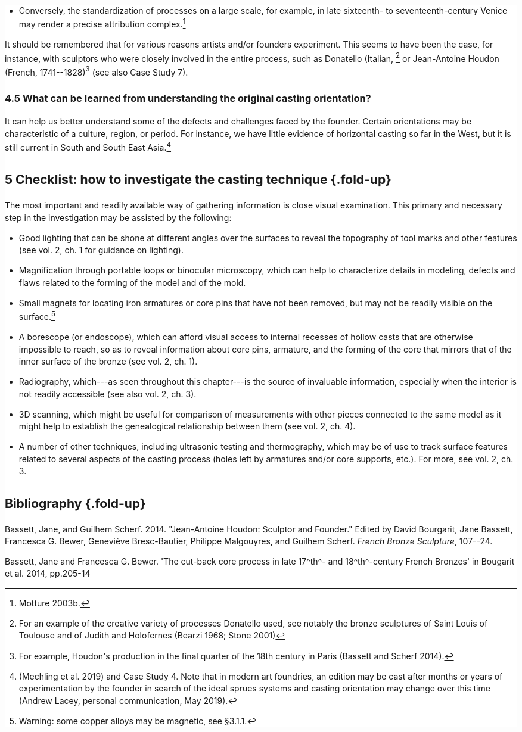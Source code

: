 - Conversely, the standardization of processes on a large scale, for example, in late sixteenth- to seventeenth-century Venice may render a precise attribution complex.[^42]

It should be remembered that for various reasons artists and/or founders experiment. This seems to have been the case, for instance, with sculptors who were closely involved in the entire process, such as Donatello (Italian, [^43] or Jean-Antoine Houdon (French, 1741--1828)[^44] (see also Case Study 7).

### 4.5 What can be learned from understanding the original casting orientation?

It can help us better understand some of the defects and challenges faced by the founder. Certain orientations may be characteristic of a culture, region, or period. For instance, we have little evidence of horizontal casting so far in the West, but it is still current in South and South East Asia.[^45]

## 5 Checklist: how to investigate the casting technique {.fold-up}

The most important and readily available way of gathering information is close visual examination. This primary and necessary step in the investigation may be assisted by the following:

- Good lighting that can be shone at different angles over the surfaces to reveal the topography of tool marks and other features (see vol. 2, ch. 1 for guidance on lighting).

- Magnification through portable loops or binocular microscopy, which can help to characterize details in modeling, defects and flaws related to the forming of the model and of the mold.

- Small magnets for locating iron armatures or core pins that have not been removed, but may not be readily visible on the surface.[^46]

- A borescope (or endoscope), which can afford visual access to internal recesses of hollow casts that are otherwise impossible to reach, so as to reveal information about core pins, armature, and the forming of the core that mirrors that of the inner surface of the bronze (see vol. 2, ch. 1).

- Radiography, which---as seen throughout this chapter---is the source of invaluable information, especially when the interior is not readily accessible (see also vol. 2, ch. 3).

- 3D scanning, which might be useful for comparison of measurements with other pieces connected to the same model as it might help to establish the genealogical relationship between them (see vol. 2, ch. 4).

- A number of other techniques, including ultrasonic testing and thermography, which may be of use to track surface features related to several aspects of the casting process (holes left by armatures and/or core supports, etc.). For more, see vol. 2, ch. 3.

## Bibliography {.fold-up}

Bassett, Jane, and Guilhem Scherf. 2014. "Jean-Antoine Houdon: Sculptor and Founder." Edited by David Bourgarit, Jane Bassett, Francesca G. Bewer, Geneviève Bresc-Bautier, Philippe Malgouyres, and Guilhem Scherf. *French Bronze Sculpture*, 107--24.

Bassett, Jane and Francesca G. Bewer. 'The cut-back core process in late 17^th^- and 18^th^-century French Bronzes' in Bougarit et al. 2014, pp.205-14


[^1]: Life casting and piece-mold casting (other than sand casting) will also be discussed. For a detailed description of the different processes, see the General Introduction.
[^2]: See the General Introduction, § 2.
[^3]: NB in many cases, access to the inside of a bronze may be impeded either by the shape and nature of the cast, or by the remains of core material.
[^4]: Warning:
[^5]: (Pingeot 2002; Lebon 2019)
[^6]: See General introduction §2.X for a description of the different lost-wax processes
[^7]: Andrew Lacey, pers. comm; see also Heginbotham 2014)
[^8]: The core may be built or filled in several steps thus possibly generating joins that may be seen on radiographs.
[^9]: Warning, the following are not definitive evidences of direct lost-wax, See Risks of misinterpratation below.
[^10]: (Pingeot 2002; Lebon 2019).
[^11]: See also the Italian sculptor Antico's 1519 reworking of casts for Isabella d'Este (made at the Gonzaga court in Mantua) from the same model and/or molds; Motture 2019, 164--67, with earlier refs.
[^12]: The direct slab process also yields very smooth internal contours.
[^13]: See, for example, the sculptor--founder Andrew Lacey's suggestion in relation to Andrea Riccio's *Shouting Horseman* (V&A: A.88-1910), cited in New York 2008, 79. n.50 (Peta Motture).
[^14]: Biringuccio et al. 1990, 230--31; Bassett and Bewer 2014; Motture 2019, 43.
[^15]: See General Introduction for a detailed description.
[^16]: See, for example, Donatello's *Judith and Holofernes*, bronze with traces of gilding, *c*.1455--60 (Palazzo della Signoria, Florence; see Stone 2001).
[^17]: One advantage of the technique---as for cut-back core---is that complex assemblies of wax sections may be avoided. However, the founder may still decide to cut the wax model (see for example {{< q-img "fig. 540" >}}).
[^18]: For example, see Stone 1982, 113--14; New York 2006, 38 (Pete Dandridge); Sturman 2013, 13, describing how analysis of radiography of certain groups of replicated bronzes has led to the proposal that their cores were molded, and the wax applied over them using what may be considered a hybrid of the direct and indirect lost-wax processes; see also Motture 2019, 45--47 for summary. Falling between various indirect processes (lasagna and cut-back core, as well as slush molding and wax slab), and with unclear evidence as to how the wax was applied, the technique followed may generate a combination of features related to these and other processes. See also the 19^th^ c French Lebourg lost-wax process (CFL) which leads to features very similar to sand casts (Lebon in press)
[^19]: However, note the potential for shrinkage (see vol. 1, ch. 3 and vol. 2, ch. 4).
[^20]: See also Donatello's *Judith and Holofernes*, where the textile has been added to the wax model (Stone 2001)
[^21]: Examples include the numerous animal-shaped inkwells, often linked to North Italian Renaissance production. See also Thomas Eakin's collection of anatomical casts from dissection experiments now in the Philadelphia Museum of Art.
[^22]: Andrew Lacey, personal communication, June 2019, based on his experience with Pamela Smith on the "Making and Knowing" project.
[^23]: See, for example, Smith and Beentjes 2010.
[^24]: Andrew Lacey, personal communication with the authors, May 2019.
[^25]: See also Vocabulary.
[^26]: See vol. 2, ch. 4, although this chapter deals only with copper-alloy analysis. For iron analysis, refer to (Dillmann and L'Héritier 2007) as well as vol. 2, ch. 7 for dating of iron armatures.
[^27]: These are referred to as leashes in Stone 2006, 812. For examples in X-rays of Venetian bronzes, see Motture 2003, 295, {{< q-img "fig. 21" >}}; Motture 2019, 46.
[^28]: Once a sculpture has been cast, the core and armature may be removed, or if not removed entirely, at least the parts of the armature that extend beyond the surface of the bronze are cut off flush with the surface. Also, some armatures may have been made of organic materials such as wood and burnt out or removed sometime after the sculpture was cast into metal (either before assembling separately cast parts, during fettling, or at some later stage); see GENERAL intro §2.6.2
[^29]: This is probably what happened for the four *Virtues* on the funerary monument of Henry II and Catherine de Médicis, Basilica of Saint-Denis: on three *Virtues* the main vertical armature has a round profile; on the fourth, the profile is hexagonal (Castelle 2016).
[^30]: See Case Study 5.
[^31]: 0.5wt% of iron in a copper or copper alloy is enough to stimulate a rare earth magnet, as notably witnessed on the West Mebon Vishnu (CASTING 2019).
[^32]: Armatures may also serve as core supports.
[^33]: For example, the specific chaplets evidenced in Prieur's cast could only be revealed by endoscopy ({{< q-img "fig. 583" >}}, see Case Study 5).
[^34]: An exception is Andrew Lacey's experiments to reconstruct the potential (minimal) sprueing system of Andrea Riccio's *Satyr and Satyress* (V&A: A.8-1949); as yet unpublished.
[^35]: Cooling in those areas is slower because there is a greater volume of metal, thus impacting the microstructure (see vol. 1, chs. 2 and 7).
[^36]: Indian bronzes are cast facedown to ensure a perfect front; backs are messy and unfinished (after Donna Strahan). This is still the case, for instance, in sand casting with the important surface facing down into the drag versus the cope (David Reid, personal communication, 2019).
[^37]: There is little evidence to support this as an invariable phenomenon. For more see, for example, Motture 2019, 22 and 239, n.80.
[^38]: For example, direct lost-wax elements have even been found incorporated in traditional section-mold casts from the Eastern Zhou Spring and Autumn Period (770--476 BCE) at a transitional moment when lost-wax casting was slowly beginning to be adopted (D. Strahan 2019)
[^39]: It can be difficult to distinguish between lost wax and sand casts (for example, some casts of bronzes by Barye) as observed at the V&A: 65-1882 (S.Ex), which appears waxy, with a potential wax-to-wax join underneath, is sand cast, with flashing between two pieces of mold (notes made during Barye Study Day held at the V&A, 14--15 November 2002). It may also be worth noting that the distinction between piece-molding and lost --wax casting in ancient China has long been and is still a matter of debate among bronze specialists (Notis and Wang 2017)
[^40]: For example, in later versions of Barthélemy Prieur's *Gentleman* (or *Young Man holding a pair of gloves*), the gloves have been misunderstood and reproduced as an ill-defined block (examples in the Louvre and the Walters Art Gallery, Baltimore); see Paris--New York--Los Angeles 2008--2009, 142--47, cats. 31 and 32 (Regina Seelig-Teuwen); Motture 2019, 206 and 252, n.78.
[^41]: Numerous examples exist, but see, for example, V&A: A.44-1978: collections.vam.ac.uk/item/O312298/federico-zuccaro-medal-de-pastorini-pastorino/
[^42]: Motture 2003b.
[^43]: For an example of the creative variety of processes Donatello used, see notably the bronze sculptures of Saint Louis of Toulouse and of Judith and Holofernes (Bearzi 1968; Stone 2001)
[^44]: For example, Houdon's production in the final quarter of the 18th century in Paris (Bassett and Scherf 2014).
[^45]: (Mechling et al. 2019) and Case Study 4. Note that in modern art foundries, an edition may be cast after months or years of experimentation by the founder in search of the ideal sprues systems and casting orientation may change over this time (Andrew Lacey, personal communication, May 2019).
[^46]: Warning: some copper alloys may be magnetic, see §3.1.1.